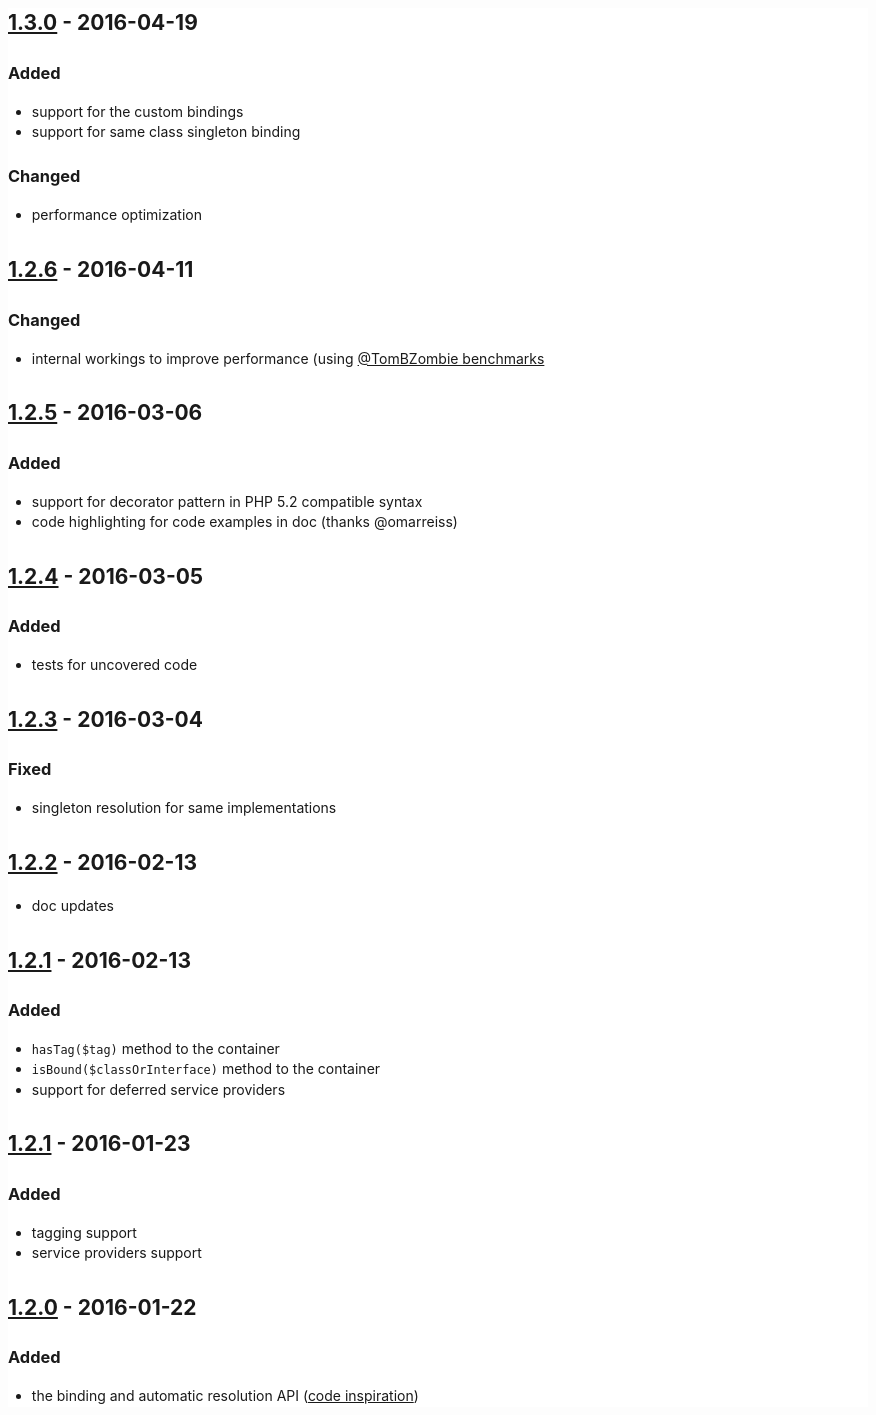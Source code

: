 ## [1.3.0] - 2016-04-19
### Added
- support for the custom bindings
- support for same class singleton binding

### Changed
- performance optimization

## [1.2.6] - 2016-04-11
### Changed
- internal workings to improve performance (using [@TomBZombie benchmarks](https://github.com/TomBZombie/php-dependency-injection-benchmarks)

## [1.2.5] - 2016-03-06
### Added
- support for decorator pattern in PHP 5.2 compatible syntax
- code highlighting for code examples in doc (thanks @omarreiss)

## [1.2.4] - 2016-03-05
### Added
- tests for uncovered code

## [1.2.3] - 2016-03-04
### Fixed
- singleton resolution for same implementations

## [1.2.2] - 2016-02-13
- doc updates

## [1.2.1] - 2016-02-13
### Added
- `hasTag($tag)` method to the container
- `isBound($classOrInterface)` method to the container
- support for deferred service providers

## [1.2.1] - 2016-01-23
### Added
- tagging support
- service providers support 

## [1.2.0] - 2016-01-22
### Added
- the binding and automatic resolution API ([code inspiration](https://www.ltconsulting.co.uk/automatic-dependency-injection-with-phps-reflection-api/))


[Unreleased]: https://github.com/lucatume/di52/compare/2.0.4...HEAD
[2.0.4]: https://github.com/lucatume/di52/compare/2.0.3...2.0.4
[2.0.3]: https://github.com/lucatume/di52/compare/2.0.2...2.0.3
[2.0.2]: https://github.com/lucatume/di52/compare/2.0.1...2.0.2
[2.0.1]: https://github.com/lucatume/di52/compare/2.0.0...2.0.1
[2.0.0]: https://github.com/lucatume/di52/compare/1.4.5...2.0.0
[1.4.5]: https://github.com/lucatume/di52/compare/1.4.4...1.4.5
[1.4.4]: https://github.com/lucatume/di52/compare/1.4.3...1.4.4
[1.4.3]: https://github.com/lucatume/di52/compare/1.4.2...1.4.3
[1.4.2]: https://github.com/lucatume/di52/compare/1.4.1b...1.4.2
[1.4.1b]: https://github.com/lucatume/di52/compare/1.4.1...1.4.1b
[1.4.1]: https://github.com/lucatume/di52/compare/1.4.0...1.4.1
[1.4.0]: https://github.com/lucatume/di52/compare/1.3.1...1.4.0
[1.3.2]: https://github.com/lucatume/di52/compare/1.3.1...1.3.2
[1.3.1]: https://github.com/lucatume/di52/compare/1.3.0...1.3.1
[1.3.0]: https://github.com/lucatume/di52/compare/1.2.6...1.3.0
[1.2.6]: https://github.com/lucatume/di52/compare/1.2.5...1.2.6
[1.2.5]: https://github.com/lucatume/di52/compare/1.2.4...1.2.5
[1.2.4]: https://github.com/lucatume/di52/compare/1.2.3...1.2.4
[1.2.3]: https://github.com/lucatume/di52/compare/1.2.2...1.2.3
[1.2.2]: https://github.com/lucatume/di52/compare/1.2.1...1.2.2
[1.2.1]: https://github.com/lucatume/di52/compare/1.2.0...1.2.1
[1.2.0]: https://github.com/lucatume/di52/compare/1.1.2...1.2.0
[1.2.0]: https://github.com/lucatume/di52/compare/1.1.2...1.2.0
[1.1.2]: https://github.com/lucatume/di52/compare/1.0.3...1.1.2
[1.1.1]: https://github.com/lucatume/di52/compare/1.0.3...1.1.2
[1.1.0]: https://github.com/lucatume/di52/compare/1.0.3...1.1.0
[1.0.3]: https://github.com/lucatume/di52/compare/1.0.2...1.0.3
[1.0.2]: https://github.com/lucatume/di52/compare/1.0.1...1.0.2
